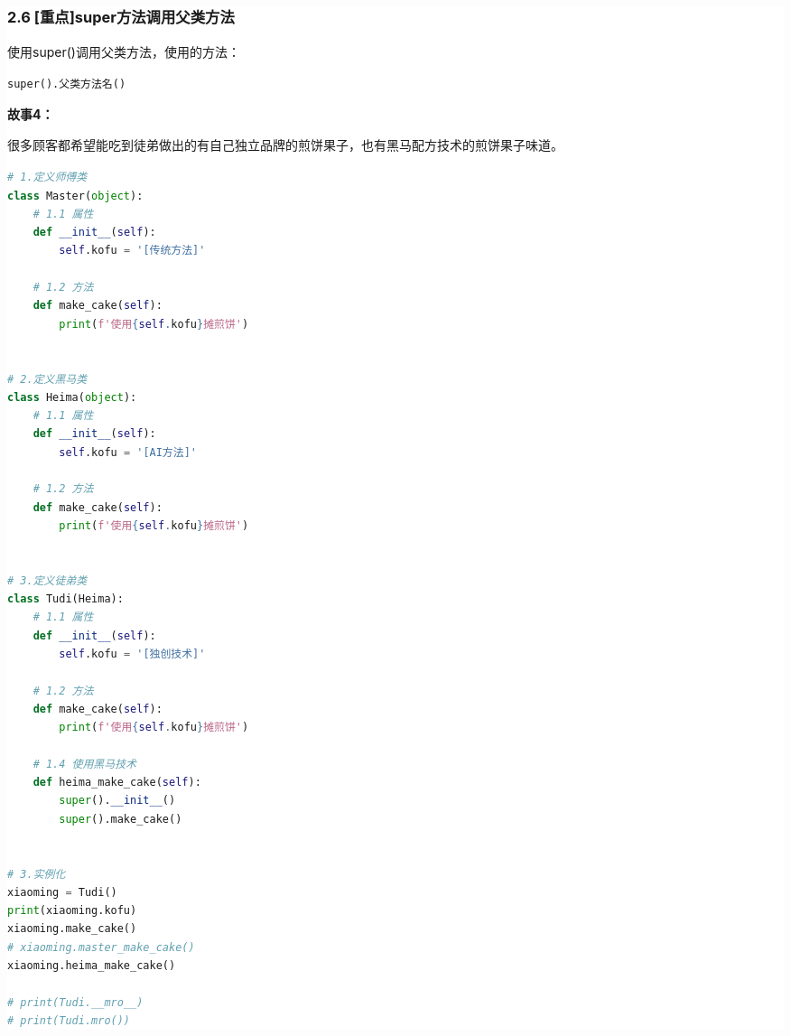 ### 2.6 [重点]super方法调用父类方法

使用super()调用父类方法，使用的方法：

```properties
super().父类方法名()
```

**故事4：**

很多顾客都希望能吃到徒弟做出的有自己独立品牌的煎饼果子，也有黑马配方技术的煎饼果子味道。  

```python
# 1.定义师傅类
class Master(object):
    # 1.1 属性
    def __init__(self):
        self.kofu = '[传统方法]'

    # 1.2 方法
    def make_cake(self):
        print(f'使用{self.kofu}摊煎饼')


# 2.定义黑马类
class Heima(object):
    # 1.1 属性
    def __init__(self):
        self.kofu = '[AI方法]'

    # 1.2 方法
    def make_cake(self):
        print(f'使用{self.kofu}摊煎饼')


# 3.定义徒弟类
class Tudi(Heima):
    # 1.1 属性
    def __init__(self):
        self.kofu = '[独创技术]'

    # 1.2 方法
    def make_cake(self):
        print(f'使用{self.kofu}摊煎饼')

    # 1.4 使用黑马技术
    def heima_make_cake(self):
        super().__init__()
        super().make_cake()


# 3.实例化
xiaoming = Tudi()
print(xiaoming.kofu)
xiaoming.make_cake()
# xiaoming.master_make_cake()
xiaoming.heima_make_cake()

# print(Tudi.__mro__)
# print(Tudi.mro())

```
